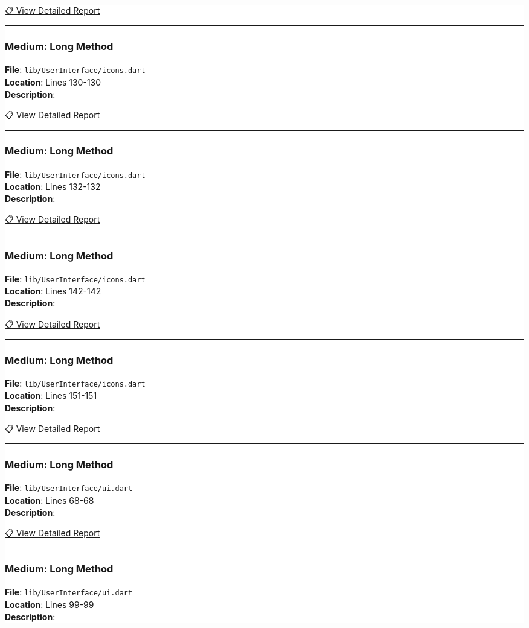 [📋 View Detailed Report](../detailed-reports/5bba08a9-long-method.md)

---

### Medium: Long Method
**File**: `lib/UserInterface/icons.dart`  
**Location**: Lines 130-130  
**Description**: 

[📋 View Detailed Report](../detailed-reports/44daf4f5-long-method.md)

---

### Medium: Long Method
**File**: `lib/UserInterface/icons.dart`  
**Location**: Lines 132-132  
**Description**: 

[📋 View Detailed Report](../detailed-reports/94dc5fe8-long-method.md)

---

### Medium: Long Method
**File**: `lib/UserInterface/icons.dart`  
**Location**: Lines 142-142  
**Description**: 

[📋 View Detailed Report](../detailed-reports/8d262920-long-method.md)

---

### Medium: Long Method
**File**: `lib/UserInterface/icons.dart`  
**Location**: Lines 151-151  
**Description**: 

[📋 View Detailed Report](../detailed-reports/56c7167a-long-method.md)

---

### Medium: Long Method
**File**: `lib/UserInterface/ui.dart`  
**Location**: Lines 68-68  
**Description**: 

[📋 View Detailed Report](../detailed-reports/edf6861d-long-method.md)

---

### Medium: Long Method
**File**: `lib/UserInterface/ui.dart`  
**Location**: Lines 99-99  
**Description**: 
